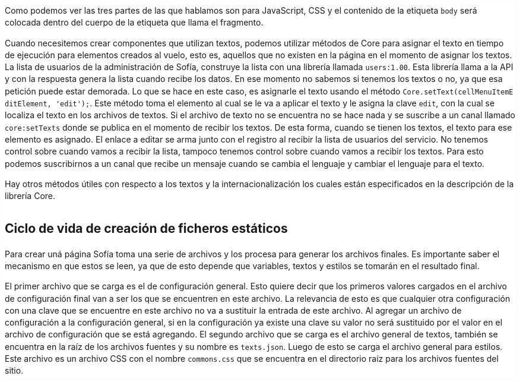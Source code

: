 Como podemos ver las tres partes de las que hablamos son para JavaScript, CSS y el contenido de la etiqueta `body` será
colocada dentro del cuerpo de la etiqueta que llama el fragmento.

Cuando necesitemos crear componentes que utilizan textos, podemos utilizar métodos de Core para asignar el texto en
tiempo de ejecución para elementos creados al vuelo, esto es, aquellos que no existen en la página en el momento de
asignar los textos.
La lista de usuarios de la administración de Sofía, construye la lista con una librería llamada `users:1.00`. Esta
librería llama a la API y con la respuesta genera la lista cuando recibe los datos. En ese momento no sabemos si tenemos
los textos o no, ya que esa petición puede estar demorada.
Lo que se hace en este caso, es asignarle el texto usando el método `Core.setText(cellMenuItemEditElement, 'edit');`.
Este método toma el elemento al cual se le va a aplicar el texto y le asigna la clave `edit`, con la cual se localiza
el texto en los archivos de textos. Si el archivo de texto no se encuentra no se hace nada y se suscribe a un canal
llamado `core:setTexts` donde se publica en el momento de recibir los textos. De esta forma, cuando se tienen los
textos, el texto para ese elemento es asignado.
El enlace a editar se arma junto con el registro al recibir la lista de usuarios del servicio. No tenemos control
sobre cuando vamos a recibir la lista, tampoco tenemos control sobre cuando vamos a recibir los textos. Para esto
podemos suscribirnos a un canal que recibe un mensaje cuando se cambia el lenguaje y cambiar el lenguaje para el texto.

Hay otros métodos útiles con respecto a los textos y la internacionalización los cuales están especificados en la
descripción de la librería Core.

## Ciclo de vida de creación de ficheros estáticos

Para crear uná página Sofía toma una serie de archivos y los procesa para generar los archivos finales.
Es importante saber el mecanismo en que estos se leen, ya que de esto depende que variables, textos y estilos se
tomarán en el resultado final.

El primer archivo que se carga es el de configuración general. Esto quiere decir que los primeros valores cargados en el
archivo de configuración final van a ser los que se encuentren en este archivo. La relevancia de esto es que cualquier
otra configuración con una clave que se encuentre en este archivo no va a sustituir la entrada de este archivo. Al
agregar un archivo de configuración a la configuración general, si en la configuración ya existe una clave su valor no
será sustituido por el valor en el archivo de configuración que se está agregando.
El segundo archivo que se carga es el archivo general de textos, también se encuentra en la raíz de los archivos fuentes
y su nombre es `texts.json`. Luego de esto se carga el archivo general para estilos. Este archivo es un archivo CSS con
el nombre `commons.css` que se encuentra en el directorio raíz para los archivos fuentes del sitio.
